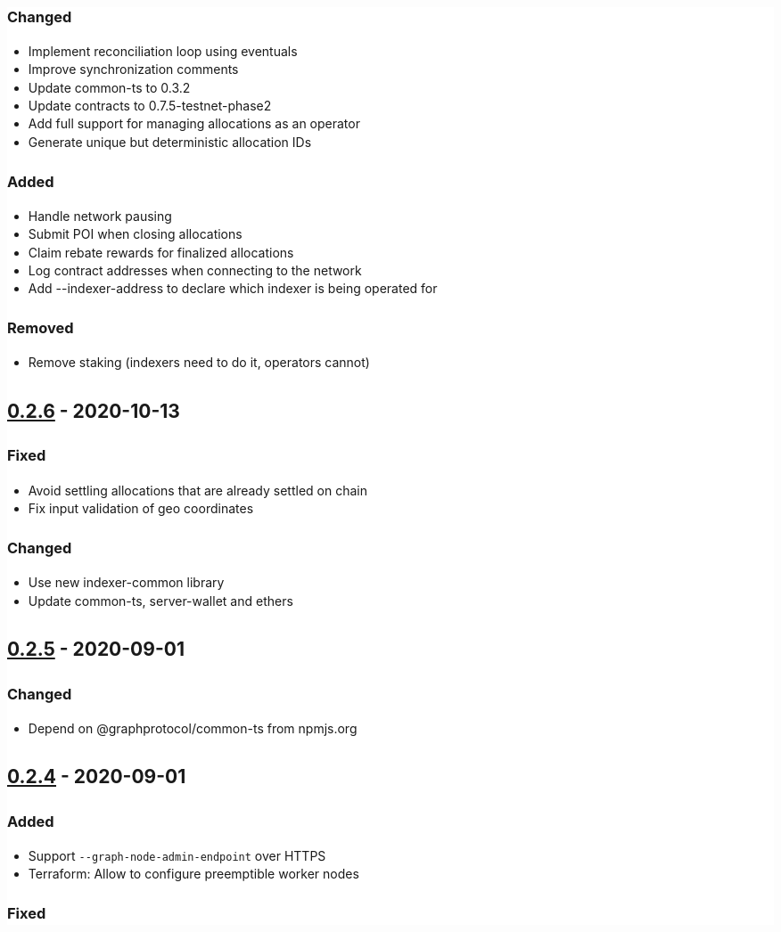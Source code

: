 ### Changed

* Implement reconciliation loop using eventuals
* Improve synchronization comments
* Update common-ts to 0.3.2
* Update contracts to 0.7.5-testnet-phase2
* Add full support for managing allocations as an operator
* Generate unique but deterministic allocation IDs

### Added

* Handle network pausing
* Submit POI when closing allocations
* Claim rebate rewards for finalized allocations
* Log contract addresses when connecting to the network
* Add --indexer-address to declare which indexer is being operated for

### Removed

* Remove staking \(indexers need to do it, operators cannot\)

## [0.2.6](https://github.com/graphprotocol/indexer/compare/v0.2.5...v0.2.6) - 2020-10-13

### Fixed

* Avoid settling allocations that are already settled on chain
* Fix input validation of geo coordinates

### Changed

* Use new indexer-common library
* Update common-ts, server-wallet and ethers

## [0.2.5](https://github.com/graphprotocol/indexer/compare/v0.2.4...v0.2.5) - 2020-09-01

### Changed

* Depend on @graphprotocol/common-ts from npmjs.org

## [0.2.4](https://github.com/graphprotocol/indexer/compare/v0.2.3...v0.2.4) - 2020-09-01

### Added

* Support `--graph-node-admin-endpoint` over HTTPS
* Terraform: Allow to configure preemptible worker nodes

### Fixed
